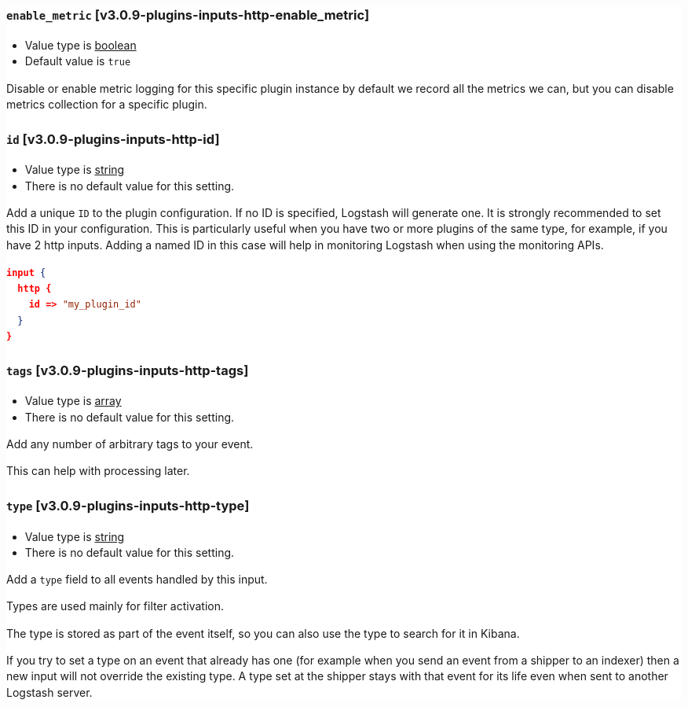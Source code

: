 
### `enable_metric` [v3.0.9-plugins-inputs-http-enable_metric]

* Value type is [boolean](logstash://reference/configuration-file-structure.md#boolean)
* Default value is `true`

Disable or enable metric logging for this specific plugin instance by default we record all the metrics we can, but you can disable metrics collection for a specific plugin.


### `id` [v3.0.9-plugins-inputs-http-id]

* Value type is [string](logstash://reference/configuration-file-structure.md#string)
* There is no default value for this setting.

Add a unique `ID` to the plugin configuration. If no ID is specified, Logstash will generate one. It is strongly recommended to set this ID in your configuration. This is particularly useful when you have two or more plugins of the same type, for example, if you have 2 http inputs. Adding a named ID in this case will help in monitoring Logstash when using the monitoring APIs.

```json
input {
  http {
    id => "my_plugin_id"
  }
}
```


### `tags` [v3.0.9-plugins-inputs-http-tags]

* Value type is [array](logstash://reference/configuration-file-structure.md#array)
* There is no default value for this setting.

Add any number of arbitrary tags to your event.

This can help with processing later.


### `type` [v3.0.9-plugins-inputs-http-type]

* Value type is [string](logstash://reference/configuration-file-structure.md#string)
* There is no default value for this setting.

Add a `type` field to all events handled by this input.

Types are used mainly for filter activation.

The type is stored as part of the event itself, so you can also use the type to search for it in Kibana.

If you try to set a type on an event that already has one (for example when you send an event from a shipper to an indexer) then a new input will not override the existing type. A type set at the shipper stays with that event for its life even when sent to another Logstash server.



